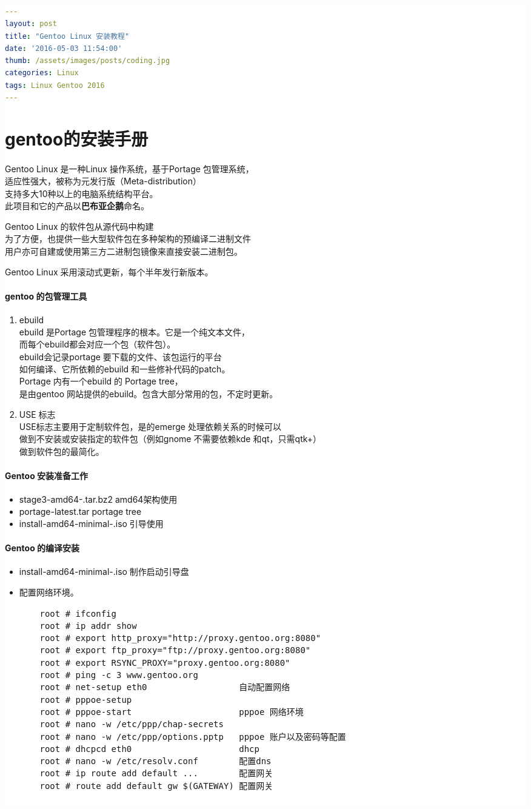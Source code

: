 ```yaml
---
layout: post
title: "Gentoo Linux 安装教程"
date: '2016-05-03 11:54:00'
thumb: /assets/images/posts/coding.jpg
categories: Linux
tags: Linux Gentoo 2016
---
```


# gentoo的安装手册

Gentoo Linux 是一种Linux 操作系统，基于Portage 包管理系统，  
适应性强大，被称为元发行版（Meta-distribution）  
支持多大10种以上的电脑系统结构平台。  
此项目和它的产品以**巴布亚企鹅**命名。

Gentoo Linux 的软件包从源代码中构建  
为了方便，也提供一些大型软件包在多种架构的预编译二进制文件  
用户亦可自建或使用第三方二进制包镜像来直接安装二进制包。


Gentoo Linux 采用滚动式更新，每个半年发行新版本。

#### gentoo 的包管理工具
1. ebuild  
   ebuild 是Portage 包管理程序的根本。它是一个纯文本文件，  
   而每个ebuild都会对应一个包（软件包）。  
   ebuild会记录portage 要下载的文件、该包运行的平台  
   如何编译、它所依赖的ebuild 和一些修补代码的patch。  
   Portage 内有一个ebuild 的 Portage tree，  
   是由gentoo 网站提供的ebuild。包含大部分常用的包，不定时更新。
   
2. USE 标志  
   USE标志主要用于定制软件包，是的emerge 处理依赖关系的时候可以  
   做到不安装或安装指定的软件包（例如gnome 不需要依赖kde 和qt，只需qtk+）  
   做到软件包的最简化。
   
#### Gentoo 安装准备工作

- stage3-amd64-<release>.tar.bz2  amd64架构使用
- portage-latest.tar  portage tree
- install-amd64-minimal-<date>.iso 引导使用

#### Gentoo 的编译安装

- install-amd64-minimal-<date>.iso 制作启动引导盘

- 配置网络环境。  
  <pre>
	  root # ifconfig
	  root # ip addr show
	  root # export http_proxy="http://proxy.gentoo.org:8080"
	  root # export ftp_proxy="ftp://proxy.gentoo.org:8080"
	  root # export RSYNC_PROXY="proxy.gentoo.org:8080"
	  root # ping -c 3 www.gentoo.org
	  root # net-setup eth0                  自动配置网络
	  root # pppoe-setup
	  root # pppoe-start                     pppoe 网络环境
	  root # nano -w /etc/ppp/chap-secrets   
	  root # nano -w /etc/ppp/options.pptp   pppoe 账户以及密码等配置
	  root # dhcpcd eth0                     dhcp
	  root # nano -w /etc/resolv.conf        配置dns
	  root # ip route add default ...        配置网关
	  root # route add default gw $(GATEWAY) 配置网关